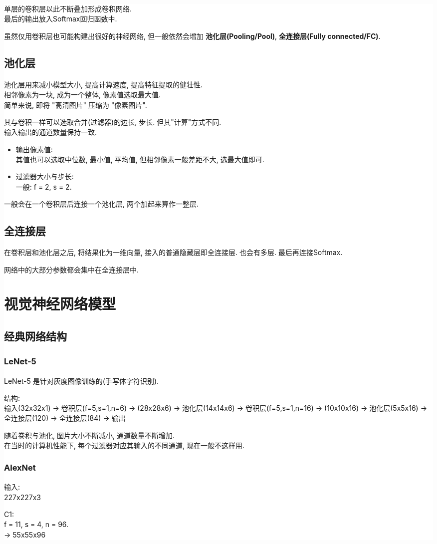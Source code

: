 
单层的卷积层以此不断叠加形成卷积网络.  
最后的输出放入Softmax回归函数中.  

虽然仅用卷积层也可能构建出很好的神经网络, 但一般依然会增加 **池化层(Pooling/Pool)**, **全连接层(Fully connected/FC)**.  


## 池化层

池化层用来减小模型大小, 提高计算速度, 提高特征提取的健壮性.  
相邻像素为一块, 成为一个整体, 像素值选取最大值.  
简单来说, 即将 "高清图片" 压缩为 "像素图片".  

其与卷积一样可以选取合并(过滤器)的边长, 步长. 但其"计算"方式不同.  
输入输出的通道数量保持一致.  

- 输出像素值:  
	其值也可以选取中位数, 最小值, 平均值, 但相邻像素一般差距不大, 选最大值即可.  

- 过滤器大小与步长:  
	一般: f = 2, s = 2.  

一般会在一个卷积层后连接一个池化层, 两个加起来算作一整层.  


## 全连接层

在卷积层和池化层之后, 将结果化为一维向量, 接入的普通隐藏层即全连接层. 也会有多层. 最后再连接Softmax.  

网络中的大部分参数都会集中在全连接层中.  



# 视觉神经网络模型

## 经典网络结构

### LeNet-5

LeNet-5 是针对灰度图像训练的(手写体字符识别).  

结构:  
输入(32x32x1) -> 卷积层(f=5,s=1,n=6) -> (28x28x6) -> 池化层(14x14x6) -> 卷积层(f=5,s=1,n=16) -> (10x10x16) -> 池化层(5x5x16) -> 全连接层(120) -> 全连接层(84) -> 输出  

随着卷积与池化, 图片大小不断减小, 通道数量不断增加.  
在当时的计算机性能下, 每个过滤器对应其输入的不同通道, 现在一般不这样用.   


### AlexNet

输入:  
227x227x3

C1:  
f = 11, s = 4, n = 96.  
-> 55x55x96

